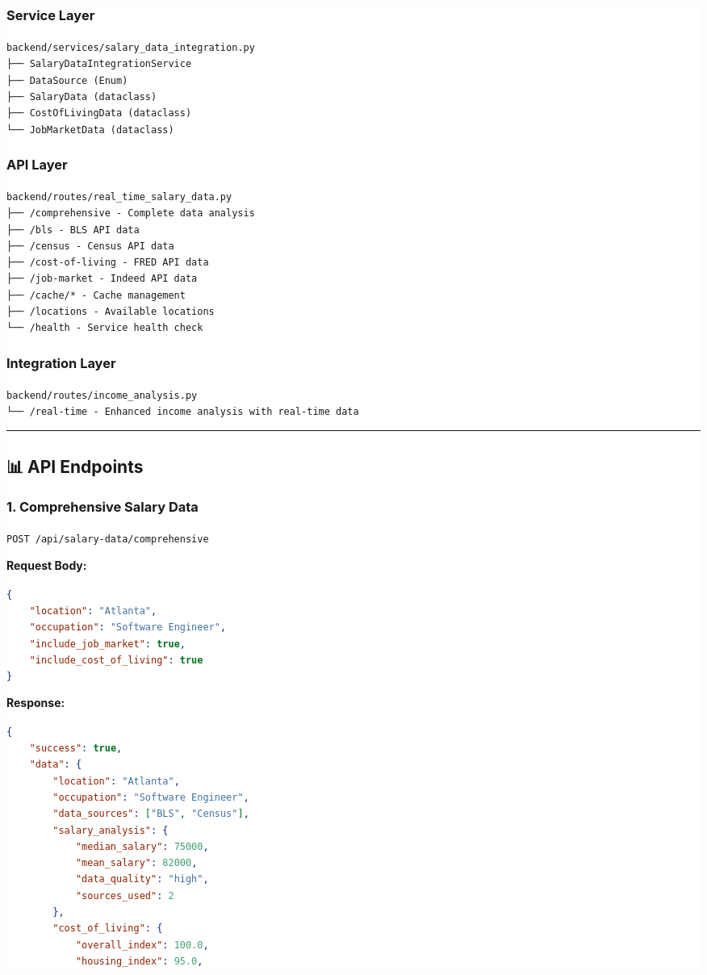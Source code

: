 ### **Service Layer**
```
backend/services/salary_data_integration.py
├── SalaryDataIntegrationService
├── DataSource (Enum)
├── SalaryData (dataclass)
├── CostOfLivingData (dataclass)
└── JobMarketData (dataclass)
```

### **API Layer**
```
backend/routes/real_time_salary_data.py
├── /comprehensive - Complete data analysis
├── /bls - BLS API data
├── /census - Census API data
├── /cost-of-living - FRED API data
├── /job-market - Indeed API data
├── /cache/* - Cache management
├── /locations - Available locations
└── /health - Service health check
```

### **Integration Layer**
```
backend/routes/income_analysis.py
└── /real-time - Enhanced income analysis with real-time data
```

---

## **📊 API Endpoints**

### **1. Comprehensive Salary Data**
```http
POST /api/salary-data/comprehensive
```

**Request Body:**
```json
{
    "location": "Atlanta",
    "occupation": "Software Engineer",
    "include_job_market": true,
    "include_cost_of_living": true
}
```

**Response:**
```json
{
    "success": true,
    "data": {
        "location": "Atlanta",
        "occupation": "Software Engineer",
        "data_sources": ["BLS", "Census"],
        "salary_analysis": {
            "median_salary": 75000,
            "mean_salary": 82000,
            "data_quality": "high",
            "sources_used": 2
        },
        "cost_of_living": {
            "overall_index": 100.0,
            "housing_index": 95.0,
```